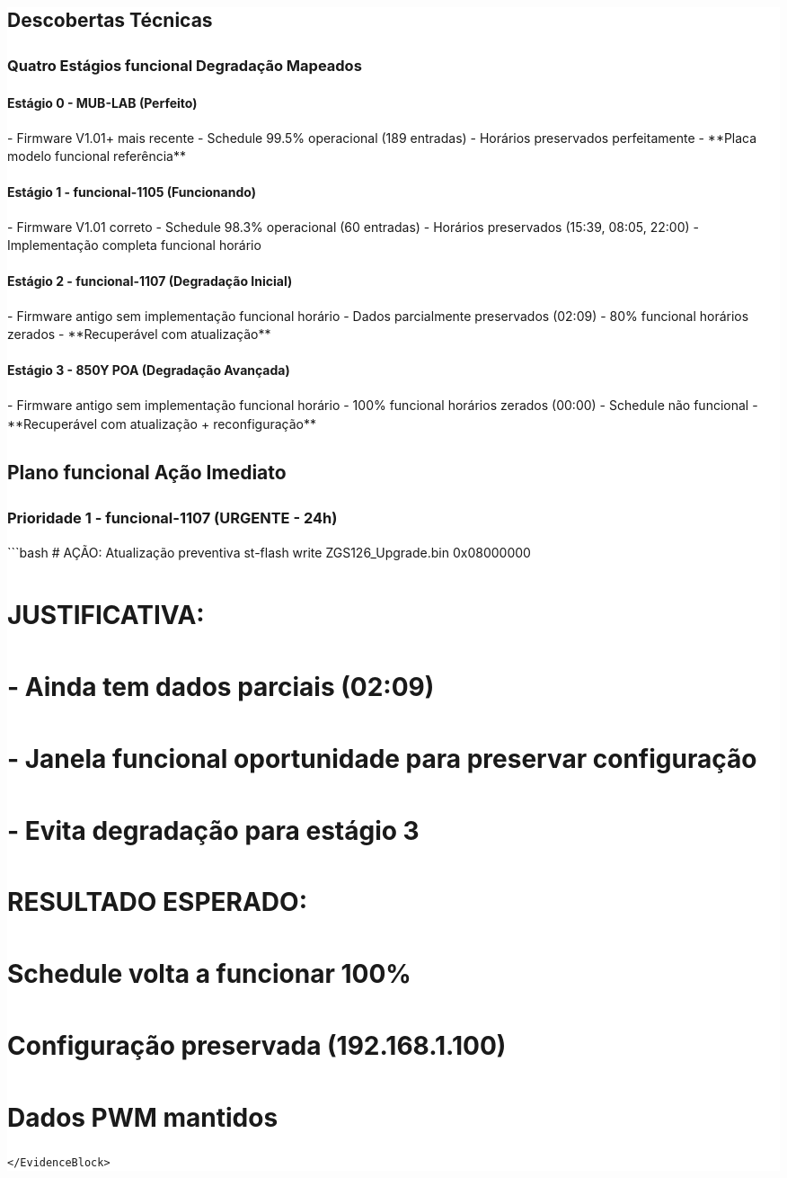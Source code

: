 ## Descobertas Técnicas

### Quatro Estágios funcional Degradação Mapeados

#### Estágio 0 - MUB-LAB (Perfeito)

<DiagnosticCard title="MUB-LAB - Estado Perfeito" status="funcional">
- Firmware V1.01+ mais recente
- Schedule 99.5% operacional (189 entradas)
- Horários preservados perfeitamente
- **Placa modelo funcional referência**
</DiagnosticCard>

#### Estágio 1 - funcional-1105 (Funcionando)

<DiagnosticCard title="funcional-1105 - Bom Funcionamento" status="funcional">
- Firmware V1.01 correto
- Schedule 98.3% operacional (60 entradas)
- Horários preservados (15:39, 08:05, 22:00)
- Implementação completa funcional horário
</DiagnosticCard>

#### Estágio 2 - funcional-1107 (Degradação Inicial)

<DiagnosticCard title="funcional-1107 - Degradação Inicial" status="degradado">
- Firmware antigo sem implementação funcional horário
- Dados parcialmente preservados (02:09)
- 80% funcional horários zerados
- **Recuperável com atualização**
</DiagnosticCard>

#### Estágio 3 - 850Y POA (Degradação Avançada)

<DiagnosticCard title="850Y POA - Degradação Avançada" status="crítico">
- Firmware antigo sem implementação funcional horário
- 100% funcional horários zerados (00:00)
- Schedule não funcional
- **Recuperável com atualização + reconfiguração**
</DiagnosticCard>

## Plano funcional Ação Imediato

### Prioridade 1 - funcional-1107 (URGENTE - 24h)

<EvidenceBlock title="Ação funcional-1107" type="code">
```bash
# AÇÃO: Atualização preventiva
st-flash write ZGS126_Upgrade.bin 0x08000000

# JUSTIFICATIVA:
# - Ainda tem dados parciais (02:09)
# - Janela funcional oportunidade para preservar configuração
# - Evita degradação para estágio 3

# RESULTADO ESPERADO:
#  Schedule volta a funcionar 100%
#  Configuração preservada (192.168.1.100)
#  Dados PWM mantidos
```
</EvidenceBlock>
